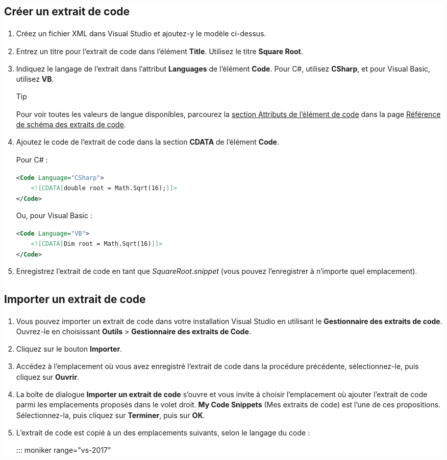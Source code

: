 ## <a name="create-a-code-snippet"></a>Créer un extrait de code

1. Créez un fichier XML dans Visual Studio et ajoutez-y le modèle ci-dessus.

2. Entrez un titre pour l’extrait de code dans l’élément **Title**. Utilisez le titre **Square Root**.

3. Indiquez le langage de l’extrait dans l’attribut **Languages** de l’élément **Code**. Pour C#, utilisez **CSharp**, et pour Visual Basic, utilisez **VB**.

   > [!TIP]
   > Pour voir toutes les valeurs de langue disponibles, parcourez la [section Attributs de l’élément de code](code-snippets-schema-reference.md#attributes) dans la page [Référence de schéma des extraits de code](code-snippets-schema-reference.md).

4. Ajoutez le code de l’extrait de code dans la section **CDATA** de l’élément **Code**.

   Pour C# :

   ```xml
   <Code Language="CSharp">
       <![CDATA[double root = Math.Sqrt(16);]]>
   </Code>
   ```

   Ou, pour Visual Basic :

   ```xml
   <Code Language="VB">
       <![CDATA[Dim root = Math.Sqrt(16)]]>
   </Code>
   ```

5. Enregistrez l’extrait de code en tant que *SquareRoot.snippet* (vous pouvez l’enregistrer à n’importe quel emplacement).

## <a name="import-a-code-snippet"></a>Importer un extrait de code

1. Vous pouvez importer un extrait de code dans votre installation Visual Studio en utilisant le **Gestionnaire des extraits de code**. Ouvrez-le en choisissant **Outils** > **Gestionnaire des extraits de Code**.

2. Cliquez sur le bouton **Importer**.

3. Accédez à l’emplacement où vous avez enregistré l’extrait de code dans la procédure précédente, sélectionnez-le, puis cliquez sur **Ouvrir**.

4. La boîte de dialogue **Importer un extrait de code** s’ouvre et vous invite à choisir l’emplacement où ajouter l’extrait de code parmi les emplacements proposés dans le volet droit. **My Code Snippets** (Mes extraits de code) est l’une de ces propositions. Sélectionnez-la, puis cliquez sur **Terminer**, puis sur **OK**.

5. L’extrait de code est copié à un des emplacements suivants, selon le langage du code :

   ::: moniker range="vs-2017"

